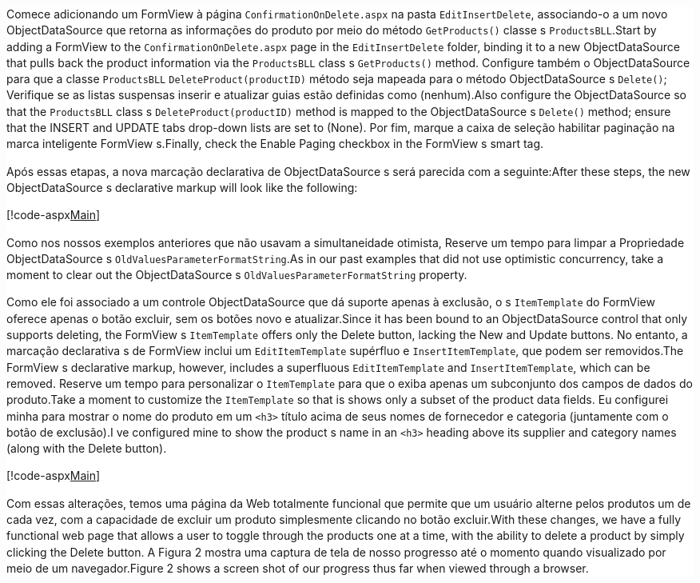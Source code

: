 <span data-ttu-id="a0f72-131">Comece adicionando um FormView à página `ConfirmationOnDelete.aspx` na pasta `EditInsertDelete`, associando-o a um novo ObjectDataSource que retorna as informações do produto por meio do método `GetProducts()` classe s `ProductsBLL`.</span><span class="sxs-lookup"><span data-stu-id="a0f72-131">Start by adding a FormView to the `ConfirmationOnDelete.aspx` page in the `EditInsertDelete` folder, binding it to a new ObjectDataSource that pulls back the product information via the `ProductsBLL` class s `GetProducts()` method.</span></span> <span data-ttu-id="a0f72-132">Configure também o ObjectDataSource para que a classe `ProductsBLL` `DeleteProduct(productID)` método seja mapeada para o método ObjectDataSource s `Delete()`; Verifique se as listas suspensas inserir e atualizar guias estão definidas como (nenhum).</span><span class="sxs-lookup"><span data-stu-id="a0f72-132">Also configure the ObjectDataSource so that the `ProductsBLL` class s `DeleteProduct(productID)` method is mapped to the ObjectDataSource s `Delete()` method; ensure that the INSERT and UPDATE tabs drop-down lists are set to (None).</span></span> <span data-ttu-id="a0f72-133">Por fim, marque a caixa de seleção habilitar paginação na marca inteligente FormView s.</span><span class="sxs-lookup"><span data-stu-id="a0f72-133">Finally, check the Enable Paging checkbox in the FormView s smart tag.</span></span>

<span data-ttu-id="a0f72-134">Após essas etapas, a nova marcação declarativa de ObjectDataSource s será parecida com a seguinte:</span><span class="sxs-lookup"><span data-stu-id="a0f72-134">After these steps, the new ObjectDataSource s declarative markup will look like the following:</span></span>

[!code-aspx[Main](adding-client-side-confirmation-when-deleting-vb/samples/sample1.aspx)]

<span data-ttu-id="a0f72-135">Como nos nossos exemplos anteriores que não usavam a simultaneidade otimista, Reserve um tempo para limpar a Propriedade ObjectDataSource s `OldValuesParameterFormatString`.</span><span class="sxs-lookup"><span data-stu-id="a0f72-135">As in our past examples that did not use optimistic concurrency, take a moment to clear out the ObjectDataSource s `OldValuesParameterFormatString` property.</span></span>

<span data-ttu-id="a0f72-136">Como ele foi associado a um controle ObjectDataSource que dá suporte apenas à exclusão, o s `ItemTemplate` do FormView oferece apenas o botão excluir, sem os botões novo e atualizar.</span><span class="sxs-lookup"><span data-stu-id="a0f72-136">Since it has been bound to an ObjectDataSource control that only supports deleting, the FormView s `ItemTemplate` offers only the Delete button, lacking the New and Update buttons.</span></span> <span data-ttu-id="a0f72-137">No entanto, a marcação declarativa s de FormView inclui um `EditItemTemplate` supérfluo e `InsertItemTemplate`, que podem ser removidos.</span><span class="sxs-lookup"><span data-stu-id="a0f72-137">The FormView s declarative markup, however, includes a superfluous `EditItemTemplate` and `InsertItemTemplate`, which can be removed.</span></span> <span data-ttu-id="a0f72-138">Reserve um tempo para personalizar o `ItemTemplate` para que o exiba apenas um subconjunto dos campos de dados do produto.</span><span class="sxs-lookup"><span data-stu-id="a0f72-138">Take a moment to customize the `ItemTemplate` so that is shows only a subset of the product data fields.</span></span> <span data-ttu-id="a0f72-139">Eu configurei minha para mostrar o nome do produto em um `<h3>` título acima de seus nomes de fornecedor e categoria (juntamente com o botão de exclusão).</span><span class="sxs-lookup"><span data-stu-id="a0f72-139">I ve configured mine to show the product s name in an `<h3>` heading above its supplier and category names (along with the Delete button).</span></span>

[!code-aspx[Main](adding-client-side-confirmation-when-deleting-vb/samples/sample2.aspx)]

<span data-ttu-id="a0f72-140">Com essas alterações, temos uma página da Web totalmente funcional que permite que um usuário alterne pelos produtos um de cada vez, com a capacidade de excluir um produto simplesmente clicando no botão excluir.</span><span class="sxs-lookup"><span data-stu-id="a0f72-140">With these changes, we have a fully functional web page that allows a user to toggle through the products one at a time, with the ability to delete a product by simply clicking the Delete button.</span></span> <span data-ttu-id="a0f72-141">A Figura 2 mostra uma captura de tela de nosso progresso até o momento quando visualizado por meio de um navegador.</span><span class="sxs-lookup"><span data-stu-id="a0f72-141">Figure 2 shows a screen shot of our progress thus far when viewed through a browser.</span></span>
